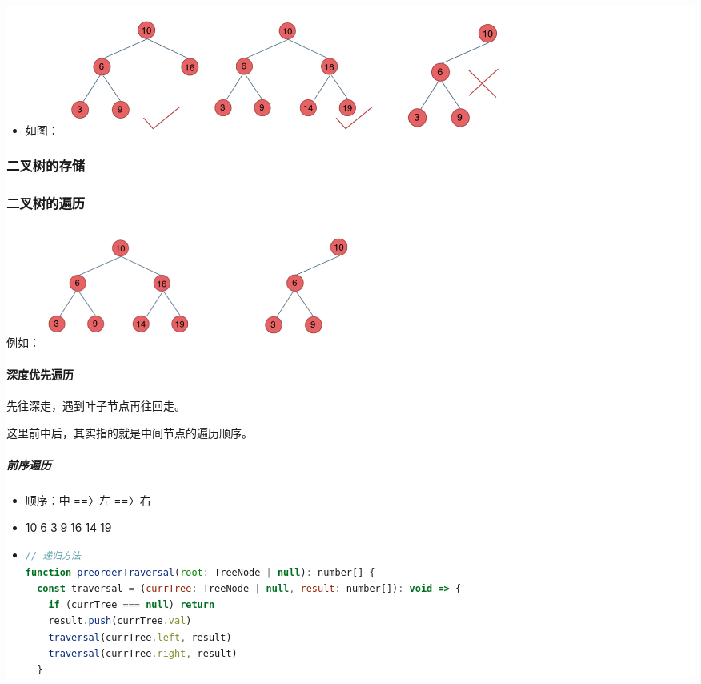 - 如图：<img src='images/平衡二叉搜索树.png' alt='平衡二叉搜索树' width=550 height=160 />

### 二叉树的存储

### 二叉树的遍历

例如：<img src='images/二叉树的遍历.png' alt='二叉树的遍历' width=400 height=150 />

#### 深度优先遍历

先往深走，遇到叶子节点再往回走。

这里前中后，其实指的就是中间节点的遍历顺序。

##### 前序遍历

- 顺序：中 ==〉左 ==〉右

- 10 6 3 9 16 14 19

- ```javascript
  // 递归方法
  function preorderTraversal(root: TreeNode | null): number[] {
    const traversal = (currTree: TreeNode | null, result: number[]): void => {
      if (currTree === null) return
      result.push(currTree.val)
      traversal(currTree.left, result)
      traversal(currTree.right, result)
    }
